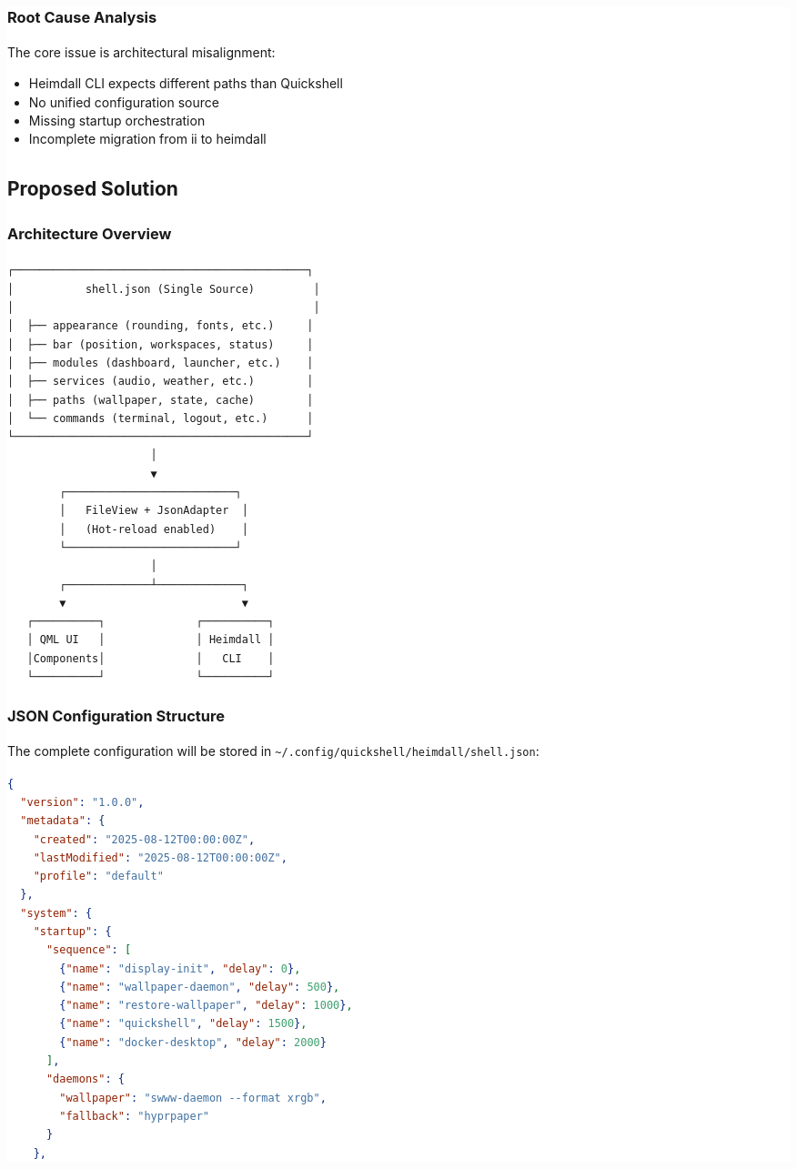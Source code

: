 ### Root Cause Analysis

The core issue is architectural misalignment:
- Heimdall CLI expects different paths than Quickshell
- No unified configuration source
- Missing startup orchestration
- Incomplete migration from ii to heimdall

## Proposed Solution

### Architecture Overview

```
┌─────────────────────────────────────────────┐
│           shell.json (Single Source)         │
│                                              │
│  ├── appearance (rounding, fonts, etc.)     │
│  ├── bar (position, workspaces, status)     │
│  ├── modules (dashboard, launcher, etc.)    │
│  ├── services (audio, weather, etc.)        │
│  ├── paths (wallpaper, state, cache)        │
│  └── commands (terminal, logout, etc.)      │
└─────────────────────────────────────────────┘
                      │
                      ▼
        ┌──────────────────────────┐
        │   FileView + JsonAdapter  │
        │   (Hot-reload enabled)    │
        └──────────────────────────┘
                      │
        ┌─────────────┴─────────────┐
        ▼                           ▼
   ┌──────────┐              ┌──────────┐
   │ QML UI   │              │ Heimdall │
   │Components│              │   CLI    │
   └──────────┘              └──────────┘
```

### JSON Configuration Structure

The complete configuration will be stored in `~/.config/quickshell/heimdall/shell.json`:

```json
{
  "version": "1.0.0",
  "metadata": {
    "created": "2025-08-12T00:00:00Z",
    "lastModified": "2025-08-12T00:00:00Z",
    "profile": "default"
  },
  "system": {
    "startup": {
      "sequence": [
        {"name": "display-init", "delay": 0},
        {"name": "wallpaper-daemon", "delay": 500},
        {"name": "restore-wallpaper", "delay": 1000},
        {"name": "quickshell", "delay": 1500},
        {"name": "docker-desktop", "delay": 2000}
      ],
      "daemons": {
        "wallpaper": "swww-daemon --format xrgb",
        "fallback": "hyprpaper"
      }
    },
```